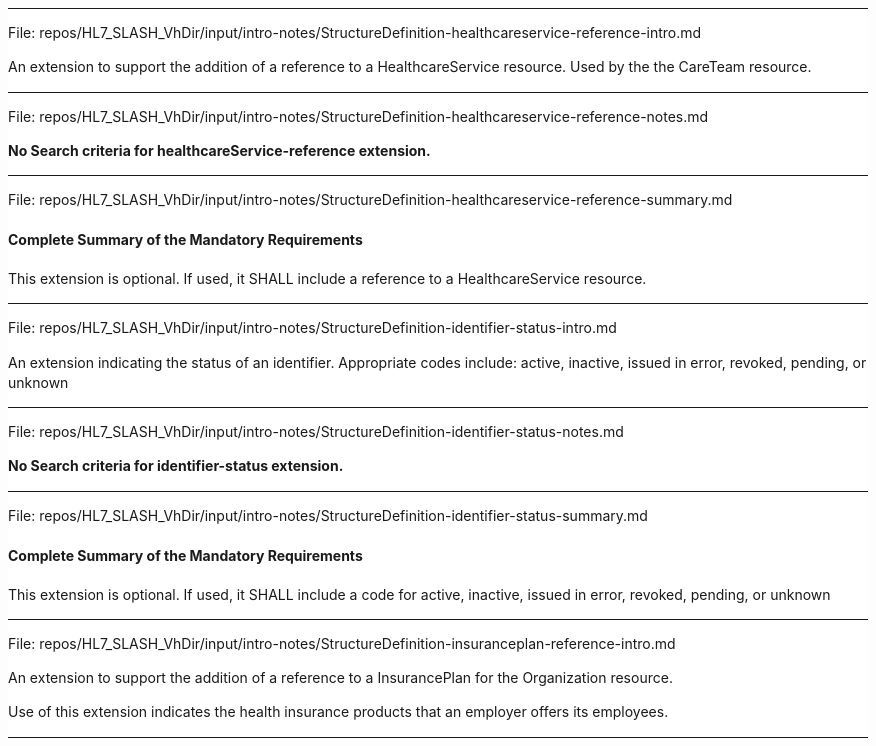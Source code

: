 
---

File: repos/HL7_SLASH_VhDir/input/intro-notes/StructureDefinition-healthcareservice-reference-intro.md

An extension to support the addition of a reference to a HealthcareService resource. Used by the the CareTeam resource.

---

File: repos/HL7_SLASH_VhDir/input/intro-notes/StructureDefinition-healthcareservice-reference-notes.md

**No Search criteria for healthcareService-reference extension.**

---

File: repos/HL7_SLASH_VhDir/input/intro-notes/StructureDefinition-healthcareservice-reference-summary.md

#### Complete Summary of the Mandatory Requirements

This extension is optional. If used, it SHALL include a reference to a HealthcareService resource.

---

File: repos/HL7_SLASH_VhDir/input/intro-notes/StructureDefinition-identifier-status-intro.md

An extension indicating the status of an identifier. Appropriate codes include: active, inactive, issued in error, revoked, pending, or unknown

---

File: repos/HL7_SLASH_VhDir/input/intro-notes/StructureDefinition-identifier-status-notes.md

**No Search criteria for identifier-status extension.**

---

File: repos/HL7_SLASH_VhDir/input/intro-notes/StructureDefinition-identifier-status-summary.md

#### Complete Summary of the Mandatory Requirements

This extension is optional. If used, it SHALL include a code for active, inactive, issued in error, revoked, pending, or unknown

---

File: repos/HL7_SLASH_VhDir/input/intro-notes/StructureDefinition-insuranceplan-reference-intro.md

An extension to support the addition of a reference to a InsurancePlan for the Organization resource.

Use of this extension indicates the health insurance products that an employer offers its employees.



---
